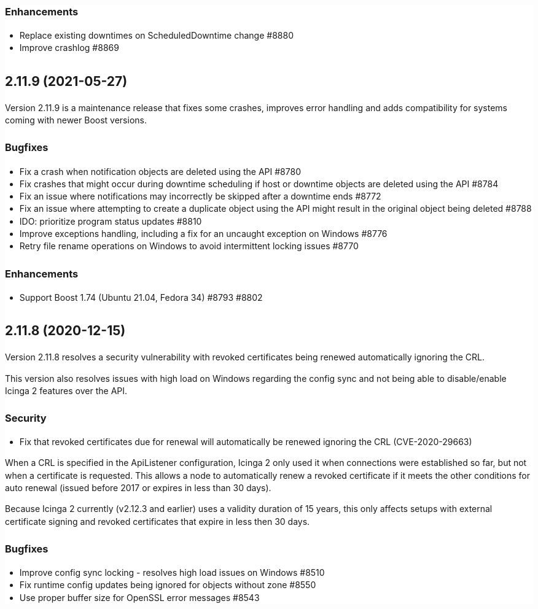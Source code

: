### Enhancements

* Replace existing downtimes on ScheduledDowntime change #8880
* Improve crashlog #8869

## 2.11.9 (2021-05-27)

Version 2.11.9 is a maintenance release that fixes some crashes, improves error handling
and adds compatibility for systems coming with newer Boost versions.

### Bugfixes

* Fix a crash when notification objects are deleted using the API #8780
* Fix crashes that might occur during downtime scheduling if host or downtime objects are deleted using the API #8784
* Fix an issue where notifications may incorrectly be skipped after a downtime ends #8772
* Fix an issue where attempting to create a duplicate object using the API
  might result in the original object being deleted #8788
* IDO: prioritize program status updates #8810
* Improve exceptions handling, including a fix for an uncaught exception on Windows #8776
* Retry file rename operations on Windows to avoid intermittent locking issues #8770

### Enhancements

* Support Boost 1.74 (Ubuntu 21.04, Fedora 34) #8793 #8802

## 2.11.8 (2020-12-15)

Version 2.11.8 resolves a security vulnerability with revoked certificates being
renewed automatically ignoring the CRL.

This version also resolves issues with high load on Windows regarding the config sync
and not being able to disable/enable Icinga 2 features over the API.

### Security

* Fix that revoked certificates due for renewal will automatically be renewed ignoring the CRL (CVE-2020-29663)

When a CRL is specified in the ApiListener configuration, Icinga 2 only used it
when connections were established so far, but not when a certificate is requested.
This allows a node to automatically renew a revoked certificate if it meets the
other conditions for auto renewal (issued before 2017 or expires in less than 30 days).

Because Icinga 2 currently (v2.12.3 and earlier) uses a validity duration of 15 years,
this only affects setups with external certificate signing and revoked certificates
that expire in less then 30 days.

### Bugfixes

* Improve config sync locking - resolves high load issues on Windows #8510
* Fix runtime config updates being ignored for objects without zone #8550
* Use proper buffer size for OpenSSL error messages #8543

